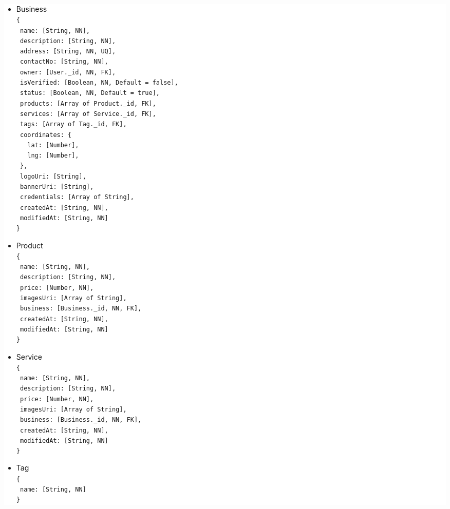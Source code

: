 - Business<br/>
  `{`<br/>
  ` name: [String, NN],`<br/>
  ` description: [String, NN],`<br/>
  ` address: [String, NN, UQ],`<br/>
  ` contactNo: [String, NN],`<br/>
  ` owner: [User._id, NN, FK],`<br/>
  ` isVerified: [Boolean, NN, Default = false],`<br/>
  ` status: [Boolean, NN, Default = true],`<br/>
  ` products: [Array of Product._id, FK],`<br/>
  ` services: [Array of Service._id, FK],`<br/>
  ` tags: [Array of Tag._id, FK],`<br/>
  ` coordinates: {`<br/>
  `   lat: [Number],`<br/>
  `   lng: [Number],`<br/>
  ` },`<br/>
  ` logoUri: [String],`<br/>
  ` bannerUri: [String],`<br/>
  ` credentials: [Array of String],`<br/>
  ` createdAt: [String, NN],`<br/>
  ` modifiedAt: [String, NN]`<br/>
  `}`<br/>

- Product<br/>
  `{`<br/>
  ` name: [String, NN],`<br/>
  ` description: [String, NN],`<br/>
  ` price: [Number, NN],`<br/>
  ` imagesUri: [Array of String],`<br/>
  ` business: [Business._id, NN, FK],`<br/>
  ` createdAt: [String, NN],`<br/>
  ` modifiedAt: [String, NN]`<br/>
  `}`<br/>

- Service<br/>
  `{`<br/>
  ` name: [String, NN],`<br/>
  ` description: [String, NN],`<br/>
  ` price: [Number, NN],`<br/>
  ` imagesUri: [Array of String],`<br/>
  ` business: [Business._id, NN, FK],`<br/>
  ` createdAt: [String, NN],`<br/>
  ` modifiedAt: [String, NN]`<br/>
  `}`<br/>

- Tag<br/>
  `{`<br/>
  ` name: [String, NN]`<br/>
  `}`<br/>
